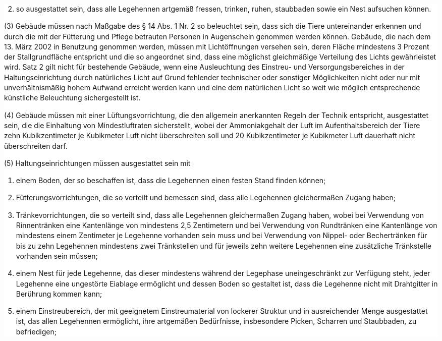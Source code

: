 
2.  so ausgestattet sein, dass alle Legehennen artgemäß fressen, trinken,
    ruhen, staubbaden sowie ein Nest aufsuchen können.




(3) Gebäude müssen nach Maßgabe des § 14 Abs. 1 Nr. 2 so beleuchtet
sein, dass sich die Tiere untereinander erkennen und durch die mit der
Fütterung und Pflege betrauten Personen in Augenschein genommen werden
können. Gebäude, die nach dem 13. März 2002 in Benutzung genommen
werden, müssen mit Lichtöffnungen versehen sein, deren Fläche
mindestens 3 Prozent der Stallgrundfläche entspricht und die so
angeordnet sind, dass eine möglichst gleichmäßige Verteilung des
Lichts gewährleistet wird. Satz 2 gilt nicht für bestehende Gebäude,
wenn eine Ausleuchtung des Einstreu- und Versorgungsbereiches in der
Haltungseinrichtung durch natürliches Licht auf Grund fehlender
technischer oder sonstiger Möglichkeiten nicht oder nur mit
unverhältnismäßig hohem Aufwand erreicht werden kann und eine dem
natürlichen Licht so weit wie möglich entsprechende künstliche
Beleuchtung sichergestellt ist.

(4) Gebäude müssen mit einer Lüftungsvorrichtung, die den allgemein
anerkannten Regeln der Technik entspricht, ausgestattet sein, die die
Einhaltung von Mindestluftraten sicherstellt, wobei der Ammoniakgehalt
der Luft im Aufenthaltsbereich der Tiere zehn Kubikzentimeter je
Kubikmeter Luft nicht überschreiten soll und 20 Kubikzentimeter je
Kubikmeter Luft dauerhaft nicht überschreiten darf.

(5) Haltungseinrichtungen müssen ausgestattet sein mit

1.  einem Boden, der so beschaffen ist, dass die Legehennen einen festen
    Stand finden können;


2.  Fütterungsvorrichtungen, die so verteilt und bemessen sind, dass alle
    Legehennen gleichermaßen Zugang haben;


3.  Tränkevorrichtungen, die so verteilt sind, dass alle Legehennen
    gleichermaßen Zugang haben, wobei bei Verwendung von Rinnentränken
    eine Kantenlänge von mindestens 2,5 Zentimetern und bei Verwendung von
    Rundtränken eine Kantenlänge von mindestens einem Zentimeter je
    Legehenne vorhanden sein muss und bei Verwendung von Nippel- oder
    Bechertränken für bis zu zehn Legehennen mindestens zwei Tränkstellen
    und für jeweils zehn weitere Legehennen eine zusätzliche Tränkstelle
    vorhanden sein müssen;


4.  einem Nest für jede Legehenne, das dieser mindestens während der
    Legephase uneingeschränkt zur Verfügung steht, jeder Legehenne eine
    ungestörte Eiablage ermöglicht und dessen Boden so gestaltet ist, dass
    die Legehenne nicht mit Drahtgitter in Berührung kommen kann;


5.  einem Einstreubereich, der mit geeignetem Einstreumaterial von
    lockerer Struktur und in ausreichender Menge ausgestattet ist, das
    allen Legehennen ermöglicht, ihre artgemäßen Bedürfnisse, insbesondere
    Picken, Scharren und Staubbaden, zu befriedigen;
